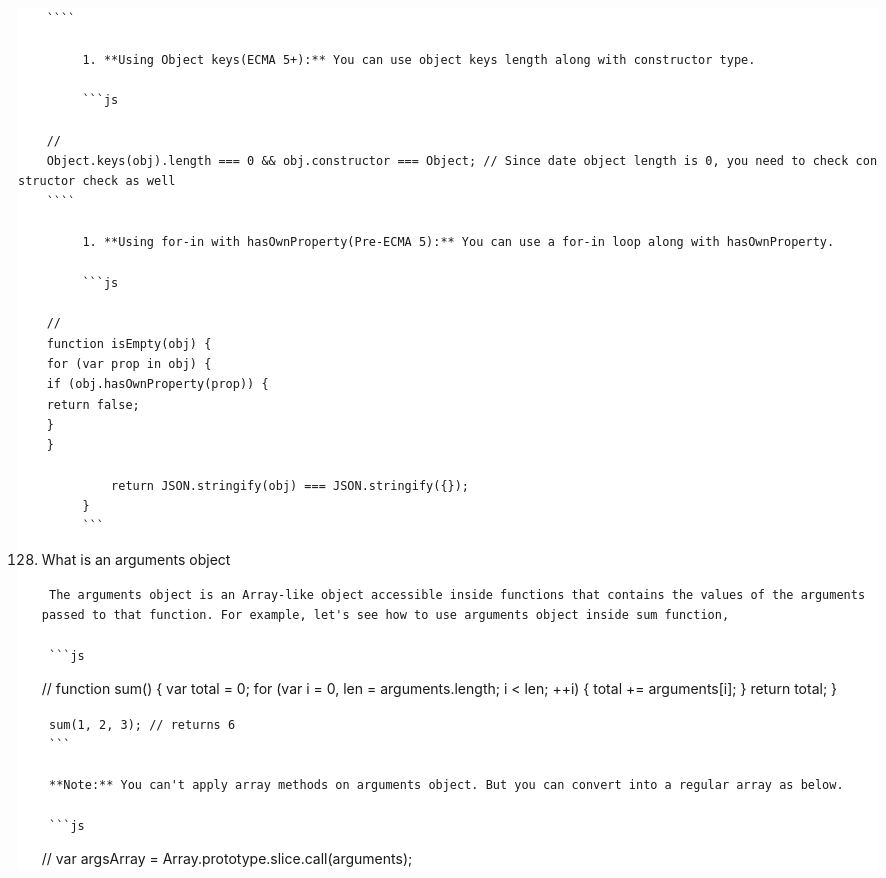         ````

             1. **Using Object keys(ECMA 5+):** You can use object keys length along with constructor type.

             ```js

        //
        Object.keys(obj).length === 0 && obj.constructor === Object; // Since date object length is 0, you need to check constructor check as well
        ````

             1. **Using for-in with hasOwnProperty(Pre-ECMA 5):** You can use a for-in loop along with hasOwnProperty.

             ```js

        //
        function isEmpty(obj) {
        for (var prop in obj) {
        if (obj.hasOwnProperty(prop)) {
        return false;
        }
        }

                 return JSON.stringify(obj) === JSON.stringify({});
             }
             ```

128.    What is an arguments object

             The arguments object is an Array-like object accessible inside functions that contains the values of the arguments passed to that function. For example, let's see how to use arguments object inside sum function,

             ```js

        //
        function sum() {
        var total = 0;
        for (var i = 0, len = arguments.length; i < len; ++i) {
        total += arguments[i];
        }
        return total;
        }

             sum(1, 2, 3); // returns 6
             ```

             **Note:** You can't apply array methods on arguments object. But you can convert into a regular array as below.

             ```js

        //
        var argsArray = Array.prototype.slice.call(arguments);

        ```

        ```
